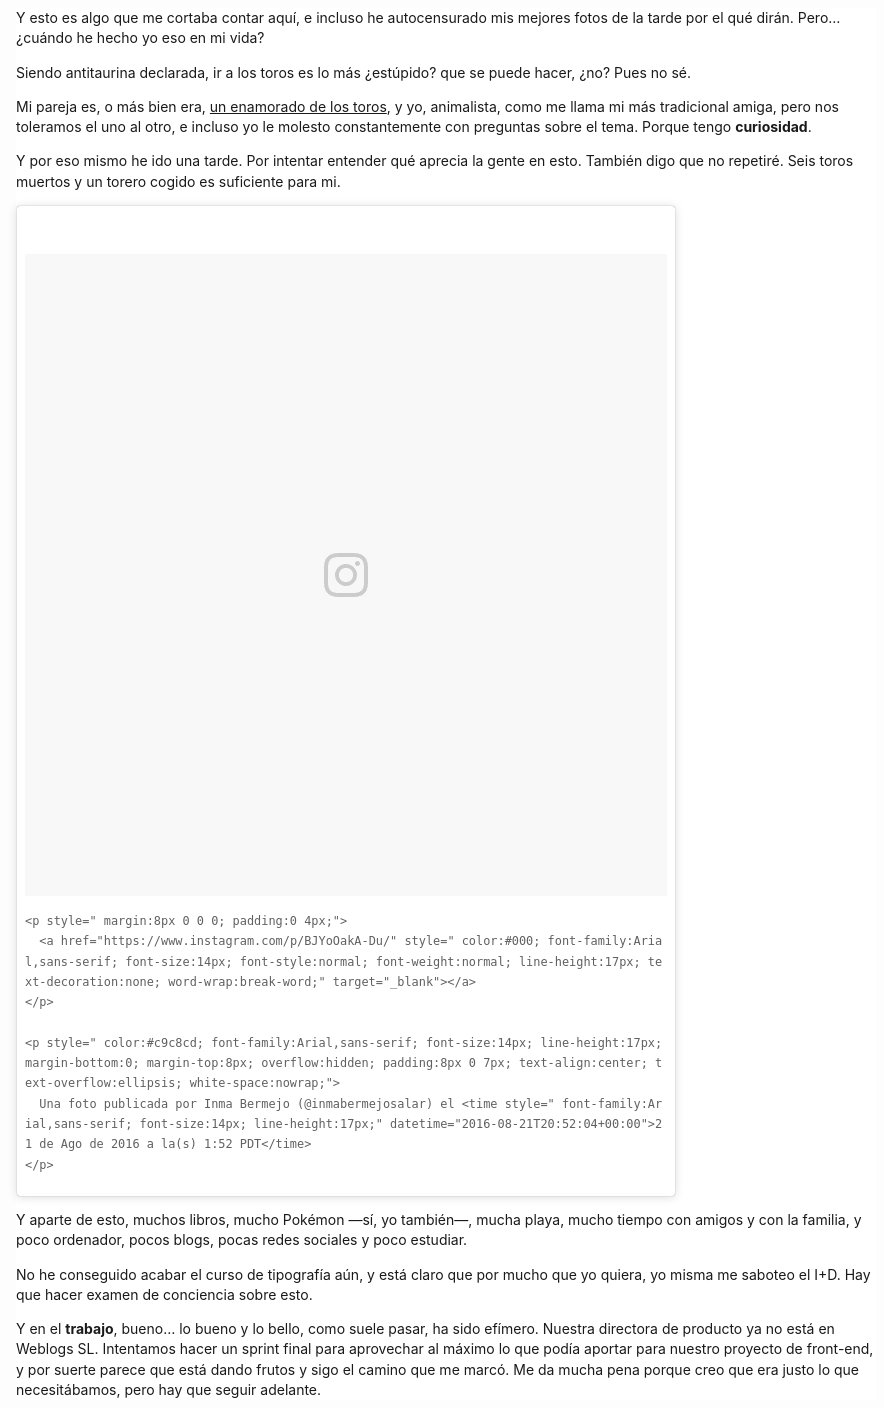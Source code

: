 

Y esto es algo que me cortaba contar aquí, e incluso he autocensurado mis mejores fotos de la tarde por el qué dirán. Pero&#8230; ¿cuándo he hecho yo eso en mi vida?

Siendo antitaurina declarada, ir a los toros es lo más ¿estúpido? que se puede hacer, ¿no? Pues no sé.

Mi pareja es, o más bien era, [un enamorado de los toros](https://medium.com/espanol/la-verdadera-belleza-del-toreo-la-geometr%C3%ADa-6e5bbf514d21#.h78gnt2np), y yo, animalista, como me llama mi más tradicional amiga, pero nos toleramos el uno al otro, e incluso yo le molesto constantemente con preguntas sobre el tema. Porque tengo **curiosidad**.

Y por eso mismo he ido una tarde. Por intentar entender qué aprecia la gente en esto. También digo que no repetiré. Seis toros muertos y un torero cogido es suficiente para mi.

<blockquote class="instagram-media" data-instgrm-captioned data-instgrm-version="7" style=" background:#FFF; border:0; border-radius:3px; box-shadow:0 0 1px 0 rgba(0,0,0,0.5),0 1px 10px 0 rgba(0,0,0,0.15); margin: 1px; max-width:658px; padding:0; width:99.375%; width:-webkit-calc(100% - 2px); width:calc(100% - 2px);">
  <div style="padding:8px;">
    <div style=" background:#F8F8F8; line-height:0; margin-top:40px; padding:50.0% 0; text-align:center; width:100%;">
      <div style=" background:url(data:image/png;base64,iVBORw0KGgoAAAANSUhEUgAAACwAAAAsCAMAAAApWqozAAAABGdBTUEAALGPC/xhBQAAAAFzUkdCAK7OHOkAAAAMUExURczMzPf399fX1+bm5mzY9AMAAADiSURBVDjLvZXbEsMgCES5/P8/t9FuRVCRmU73JWlzosgSIIZURCjo/ad+EQJJB4Hv8BFt+IDpQoCx1wjOSBFhh2XssxEIYn3ulI/6MNReE07UIWJEv8UEOWDS88LY97kqyTliJKKtuYBbruAyVh5wOHiXmpi5we58Ek028czwyuQdLKPG1Bkb4NnM+VeAnfHqn1k4+GPT6uGQcvu2h2OVuIf/gWUFyy8OWEpdyZSa3aVCqpVoVvzZZ2VTnn2wU8qzVjDDetO90GSy9mVLqtgYSy231MxrY6I2gGqjrTY0L8fxCxfCBbhWrsYYAAAAAElFTkSuQmCC); display:block; height:44px; margin:0 auto -44px; position:relative; top:-22px; width:44px;">
      </div>
    </div>
    
    <p style=" margin:8px 0 0 0; padding:0 4px;">
      <a href="https://www.instagram.com/p/BJYoOakA-Du/" style=" color:#000; font-family:Arial,sans-serif; font-size:14px; font-style:normal; font-weight:normal; line-height:17px; text-decoration:none; word-wrap:break-word;" target="_blank"></a>
    </p>
    
    <p style=" color:#c9c8cd; font-family:Arial,sans-serif; font-size:14px; line-height:17px; margin-bottom:0; margin-top:8px; overflow:hidden; padding:8px 0 7px; text-align:center; text-overflow:ellipsis; white-space:nowrap;">
      Una foto publicada por Inma Bermejo (@inmabermejosalar) el <time style=" font-family:Arial,sans-serif; font-size:14px; line-height:17px;" datetime="2016-08-21T20:52:04+00:00">21 de Ago de 2016 a la(s) 1:52 PDT</time>
    </p>
  </div>
</blockquote>



Y aparte de esto, muchos libros, mucho Pokémon —sí, yo también—, mucha playa, mucho tiempo con amigos y con la familia, y poco ordenador, pocos blogs, pocas redes sociales y poco estudiar.

No he conseguido acabar el curso de tipografía aún, y está claro que por mucho que yo quiera, yo misma me saboteo el I+D. Hay que hacer examen de conciencia sobre esto.

Y en el **trabajo**, bueno&#8230; lo bueno y lo bello, como suele pasar, ha sido efímero. Nuestra directora de producto ya no está en Weblogs SL. Intentamos hacer un sprint final para aprovechar al máximo lo que podía aportar para nuestro proyecto de front-end, y por suerte parece que está dando frutos y sigo el camino que me marcó. Me da mucha pena porque creo que era justo lo que necesitábamos, pero hay que seguir adelante.
